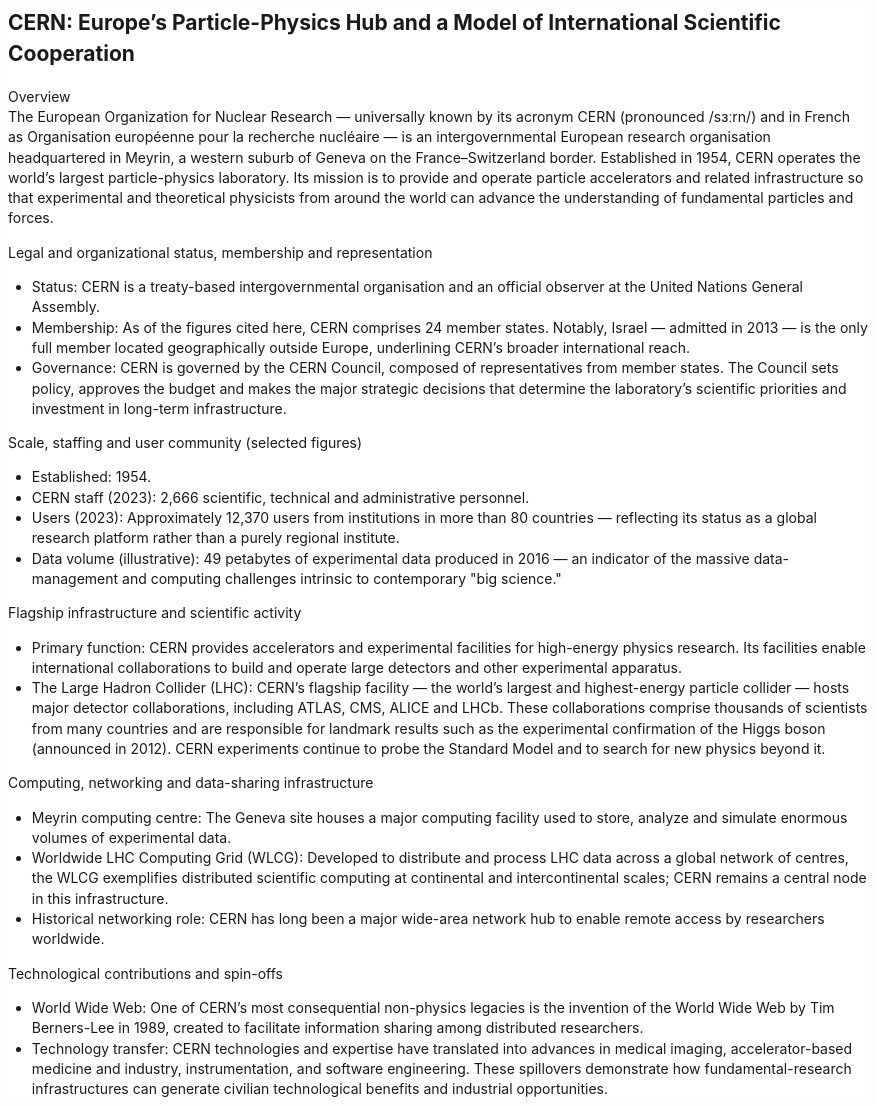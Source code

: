 ## CERN: Europe’s Particle-Physics Hub and a Model of International Scientific Cooperation

Overview  
The European Organization for Nuclear Research — universally known by its acronym CERN (pronounced /sɜːrn/) and in French as Organisation européenne pour la recherche nucléaire — is an intergovernmental European research organisation headquartered in Meyrin, a western suburb of Geneva on the France–Switzerland border. Established in 1954, CERN operates the world’s largest particle-physics laboratory. Its mission is to provide and operate particle accelerators and related infrastructure so that experimental and theoretical physicists from around the world can advance the understanding of fundamental particles and forces.

Legal and organizational status, membership and representation  
- Status: CERN is a treaty-based intergovernmental organisation and an official observer at the United Nations General Assembly.  
- Membership: As of the figures cited here, CERN comprises 24 member states. Notably, Israel — admitted in 2013 — is the only full member located geographically outside Europe, underlining CERN’s broader international reach.  
- Governance: CERN is governed by the CERN Council, composed of representatives from member states. The Council sets policy, approves the budget and makes the major strategic decisions that determine the laboratory’s scientific priorities and investment in long-term infrastructure.

Scale, staffing and user community (selected figures)  
- Established: 1954.  
- CERN staff (2023): 2,666 scientific, technical and administrative personnel.  
- Users (2023): Approximately 12,370 users from institutions in more than 80 countries — reflecting its status as a global research platform rather than a purely regional institute.  
- Data volume (illustrative): 49 petabytes of experimental data produced in 2016 — an indicator of the massive data-management and computing challenges intrinsic to contemporary "big science."

Flagship infrastructure and scientific activity  
- Primary function: CERN provides accelerators and experimental facilities for high-energy physics research. Its facilities enable international collaborations to build and operate large detectors and other experimental apparatus.  
- The Large Hadron Collider (LHC): CERN’s flagship facility — the world’s largest and highest-energy particle collider — hosts major detector collaborations, including ATLAS, CMS, ALICE and LHCb. These collaborations comprise thousands of scientists from many countries and are responsible for landmark results such as the experimental confirmation of the Higgs boson (announced in 2012). CERN experiments continue to probe the Standard Model and to search for new physics beyond it.

Computing, networking and data-sharing infrastructure  
- Meyrin computing centre: The Geneva site houses a major computing facility used to store, analyze and simulate enormous volumes of experimental data.  
- Worldwide LHC Computing Grid (WLCG): Developed to distribute and process LHC data across a global network of centres, the WLCG exemplifies distributed scientific computing at continental and intercontinental scales; CERN remains a central node in this infrastructure.  
- Historical networking role: CERN has long been a major wide-area network hub to enable remote access by researchers worldwide.

Technological contributions and spin-offs  
- World Wide Web: One of CERN’s most consequential non-physics legacies is the invention of the World Wide Web by Tim Berners-Lee in 1989, created to facilitate information sharing among distributed researchers.  
- Technology transfer: CERN technologies and expertise have translated into advances in medical imaging, accelerator-based medicine and industry, instrumentation, and software engineering. These spillovers demonstrate how fundamental-research infrastructures can generate civilian technological benefits and industrial opportunities.
